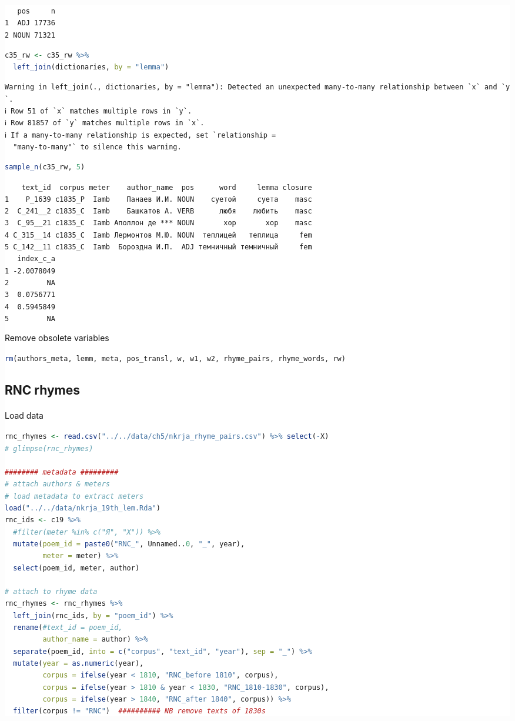        pos     n
    1  ADJ 17736
    2 NOUN 71321

``` r
c35_rw <- c35_rw %>% 
  left_join(dictionaries, by = "lemma") 
```

    Warning in left_join(., dictionaries, by = "lemma"): Detected an unexpected many-to-many relationship between `x` and `y`.
    ℹ Row 51 of `x` matches multiple rows in `y`.
    ℹ Row 81857 of `y` matches multiple rows in `x`.
    ℹ If a many-to-many relationship is expected, set `relationship =
      "many-to-many"` to silence this warning.

``` r
sample_n(c35_rw, 5)
```

        text_id  corpus meter    author_name  pos      word     lemma closure
    1    P_1639 c1835_P  Iamb    Панаев И.И. NOUN    суетой     суета    masc
    2  C_241__2 c1835_C  Iamb    Башкатов А. VERB      любя    любить    masc
    3  C_95__21 c1835_C  Iamb Аполлон де *** NOUN       хор       хор    masc
    4 C_315__14 c1835_C  Iamb Лермонтов М.Ю. NOUN  теплицей   теплица     fem
    5 C_142__11 c1835_C  Iamb  Бороздна И.П.  ADJ темничный темничный     fem
       index_c_a
    1 -2.0078049
    2         NA
    3  0.0756771
    4  0.5945849
    5         NA

Remove obsolete variables

``` r
rm(authors_meta, lemm, meta, pos_transl, w, w1, w2, rhyme_pairs, rhyme_words, rw)
```

## RNC rhymes

Load data

``` r
rnc_rhymes <- read.csv("../../data/ch5/nkrja_rhyme_pairs.csv") %>% select(-X)
# glimpse(rnc_rhymes)

######## metadata #########
# attach authors & meters
# load metadata to extract meters
load("../../data/nkrja_19th_lem.Rda")
rnc_ids <- c19 %>% 
  #filter(meter %in% c("Я", "Х")) %>% 
  mutate(poem_id = paste0("RNC_", Unnamed..0, "_", year), 
         meter = meter) %>% 
  select(poem_id, meter, author)

# attach to rhyme data
rnc_rhymes <- rnc_rhymes %>% 
  left_join(rnc_ids, by = "poem_id") %>% 
  rename(#text_id = poem_id, 
         author_name = author) %>% 
  separate(poem_id, into = c("corpus", "text_id", "year"), sep = "_") %>% 
  mutate(year = as.numeric(year),
         corpus = ifelse(year < 1810, "RNC_before 1810", corpus),
         corpus = ifelse(year > 1810 & year < 1830, "RNC_1810-1830", corpus),
         corpus = ifelse(year > 1840, "RNC_after 1840", corpus)) %>% 
  filter(corpus != "RNC")  ########## NB remove texts of 1830s
```